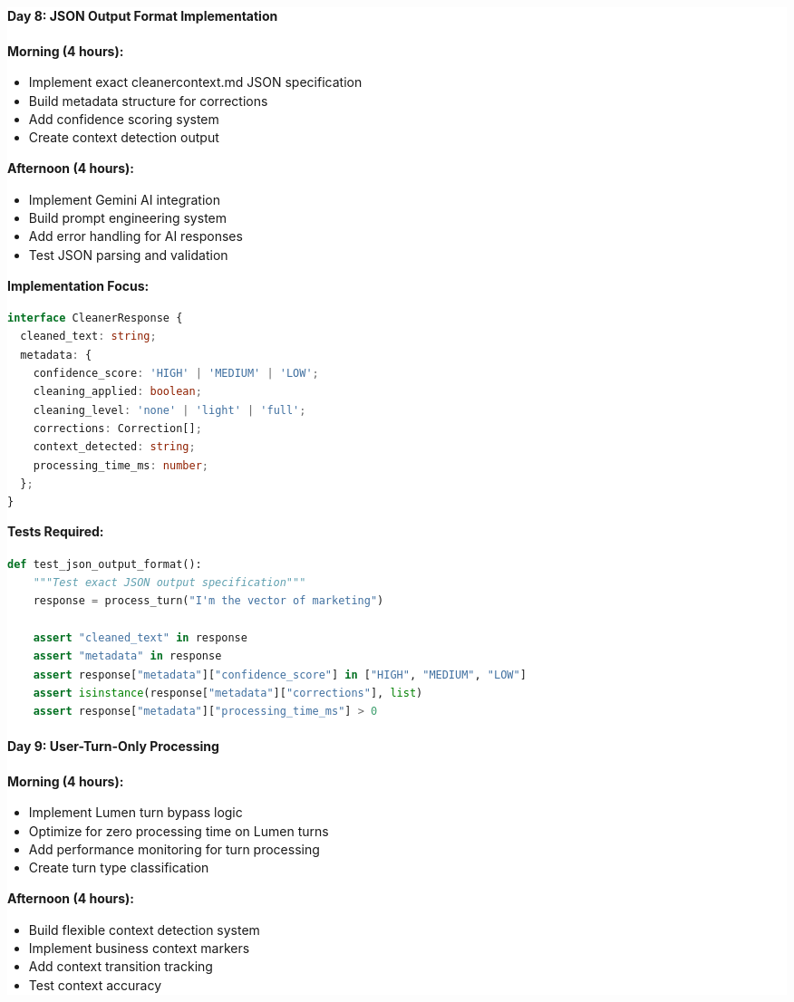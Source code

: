 #### Day 8: JSON Output Format Implementation
**Morning (4 hours):**
- Implement exact cleanercontext.md JSON specification
- Build metadata structure for corrections
- Add confidence scoring system
- Create context detection output

**Afternoon (4 hours):**
- Implement Gemini AI integration
- Build prompt engineering system
- Add error handling for AI responses
- Test JSON parsing and validation

**Implementation Focus:**
```typescript
interface CleanerResponse {
  cleaned_text: string;
  metadata: {
    confidence_score: 'HIGH' | 'MEDIUM' | 'LOW';
    cleaning_applied: boolean;
    cleaning_level: 'none' | 'light' | 'full';
    corrections: Correction[];
    context_detected: string;
    processing_time_ms: number;
  };
}
```

**Tests Required:**
```python
def test_json_output_format():
    """Test exact JSON output specification"""
    response = process_turn("I'm the vector of marketing")
    
    assert "cleaned_text" in response
    assert "metadata" in response
    assert response["metadata"]["confidence_score"] in ["HIGH", "MEDIUM", "LOW"]
    assert isinstance(response["metadata"]["corrections"], list)
    assert response["metadata"]["processing_time_ms"] > 0
```

#### Day 9: User-Turn-Only Processing
**Morning (4 hours):**
- Implement Lumen turn bypass logic
- Optimize for zero processing time on Lumen turns
- Add performance monitoring for turn processing
- Create turn type classification

**Afternoon (4 hours):**
- Build flexible context detection system
- Implement business context markers
- Add context transition tracking
- Test context accuracy
